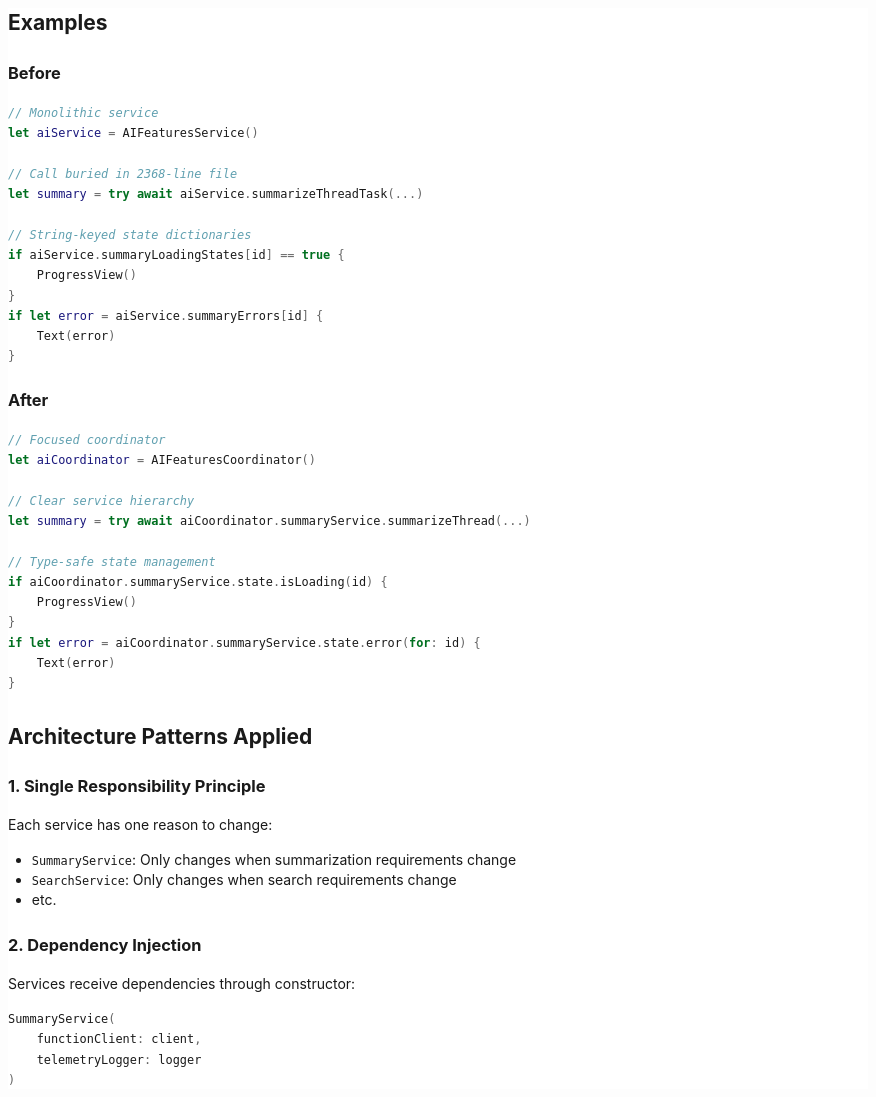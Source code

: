 ## Examples

### Before
```swift
// Monolithic service
let aiService = AIFeaturesService()

// Call buried in 2368-line file
let summary = try await aiService.summarizeThreadTask(...)

// String-keyed state dictionaries
if aiService.summaryLoadingStates[id] == true {
    ProgressView()
}
if let error = aiService.summaryErrors[id] {
    Text(error)
}
```

### After
```swift
// Focused coordinator
let aiCoordinator = AIFeaturesCoordinator()

// Clear service hierarchy
let summary = try await aiCoordinator.summaryService.summarizeThread(...)

// Type-safe state management
if aiCoordinator.summaryService.state.isLoading(id) {
    ProgressView()
}
if let error = aiCoordinator.summaryService.state.error(for: id) {
    Text(error)
}
```

## Architecture Patterns Applied

### 1. **Single Responsibility Principle**
Each service has one reason to change:
- `SummaryService`: Only changes when summarization requirements change
- `SearchService`: Only changes when search requirements change
- etc.

### 2. **Dependency Injection**
Services receive dependencies through constructor:
```swift
SummaryService(
    functionClient: client,
    telemetryLogger: logger
)
```
